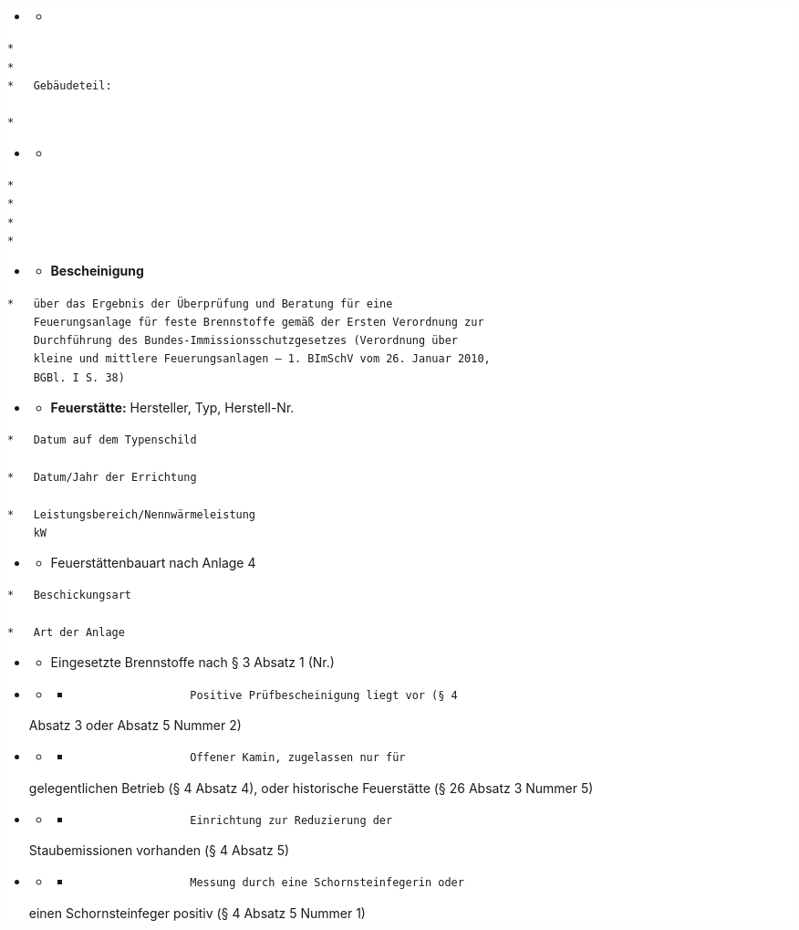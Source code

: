 *    *
    *
    *
    *   Gebäudeteil:

    *

*    *
    *
    *
    *
    *



*    *   **Bescheinigung**

    *   über das Ergebnis der Überprüfung und Beratung für eine
        Feuerungsanlage für feste Brennstoffe gemäß der Ersten Verordnung zur
        Durchführung des Bundes-Immissionsschutzgesetzes (Verordnung über
        kleine und mittlere Feuerungsanlagen – 1. BImSchV vom 26. Januar 2010,
        BGBl. I S. 38)




*    *   **Feuerstätte:**                       Hersteller, Typ, Herstell-Nr.

    *   Datum auf dem Typenschild

    *   Datum/Jahr der Errichtung

    *   Leistungsbereich/Nennwärmeleistung
        kW


*    *   Feuerstättenbauart nach Anlage 4

    *   Beschickungsart

    *   Art der Anlage


*    *   Eingesetzte Brennstoffe nach § 3 Absatz 1 (Nr.)




*    *   *                       Positive Prüfbescheinigung liegt vor (§ 4
        Absatz 3 oder Absatz 5 Nummer 2)


*    *   *                       Offener Kamin, zugelassen nur für
        gelegentlichen Betrieb (§ 4 Absatz 4), oder historische Feuerstätte (§
        26 Absatz 3 Nummer 5)


*    *   *                       Einrichtung zur Reduzierung der
        Staubemissionen vorhanden (§ 4 Absatz 5)


*    *   *                       Messung durch eine Schornsteinfegerin oder
        einen Schornsteinfeger positiv (§ 4 Absatz 5 Nummer 1)

